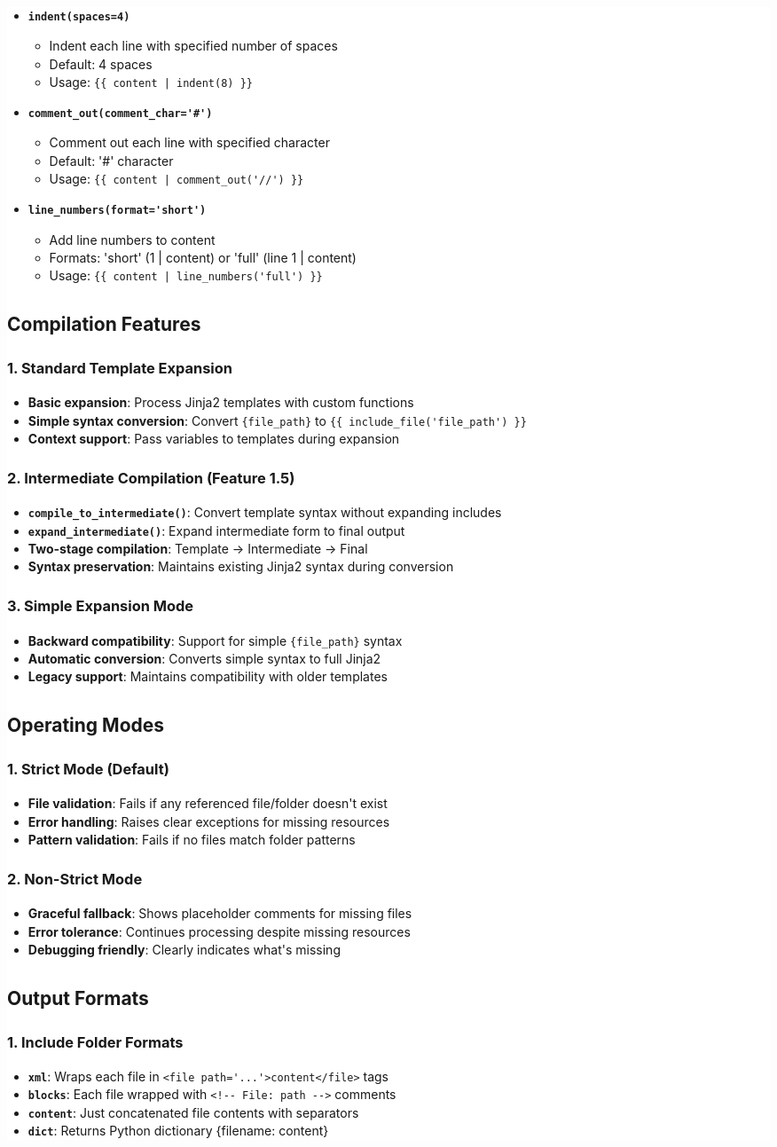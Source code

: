 - **`indent(spaces=4)`**
  - Indent each line with specified number of spaces
  - Default: 4 spaces
  - Usage: `{{ content | indent(8) }}`

- **`comment_out(comment_char='#')`**
  - Comment out each line with specified character
  - Default: '#' character
  - Usage: `{{ content | comment_out('//') }}`

- **`line_numbers(format='short')`**
  - Add line numbers to content
  - Formats: 'short' (1 | content) or 'full' (line 1 | content)
  - Usage: `{{ content | line_numbers('full') }}`

## Compilation Features

### 1. Standard Template Expansion
- **Basic expansion**: Process Jinja2 templates with custom functions
- **Simple syntax conversion**: Convert `{file_path}` to `{{ include_file('file_path') }}`
- **Context support**: Pass variables to templates during expansion

### 2. Intermediate Compilation (Feature 1.5)
- **`compile_to_intermediate()`**: Convert template syntax without expanding includes
- **`expand_intermediate()`**: Expand intermediate form to final output
- **Two-stage compilation**: Template → Intermediate → Final
- **Syntax preservation**: Maintains existing Jinja2 syntax during conversion

### 3. Simple Expansion Mode
- **Backward compatibility**: Support for simple `{file_path}` syntax
- **Automatic conversion**: Converts simple syntax to full Jinja2
- **Legacy support**: Maintains compatibility with older templates

## Operating Modes

### 1. Strict Mode (Default)
- **File validation**: Fails if any referenced file/folder doesn't exist
- **Error handling**: Raises clear exceptions for missing resources
- **Pattern validation**: Fails if no files match folder patterns

### 2. Non-Strict Mode
- **Graceful fallback**: Shows placeholder comments for missing files
- **Error tolerance**: Continues processing despite missing resources
- **Debugging friendly**: Clearly indicates what's missing

## Output Formats

### 1. Include Folder Formats
- **`xml`**: Wraps each file in `<file path='...'>content</file>` tags
- **`blocks`**: Each file wrapped with `<!-- File: path -->` comments
- **`content`**: Just concatenated file contents with separators
- **`dict`**: Returns Python dictionary {filename: content}
